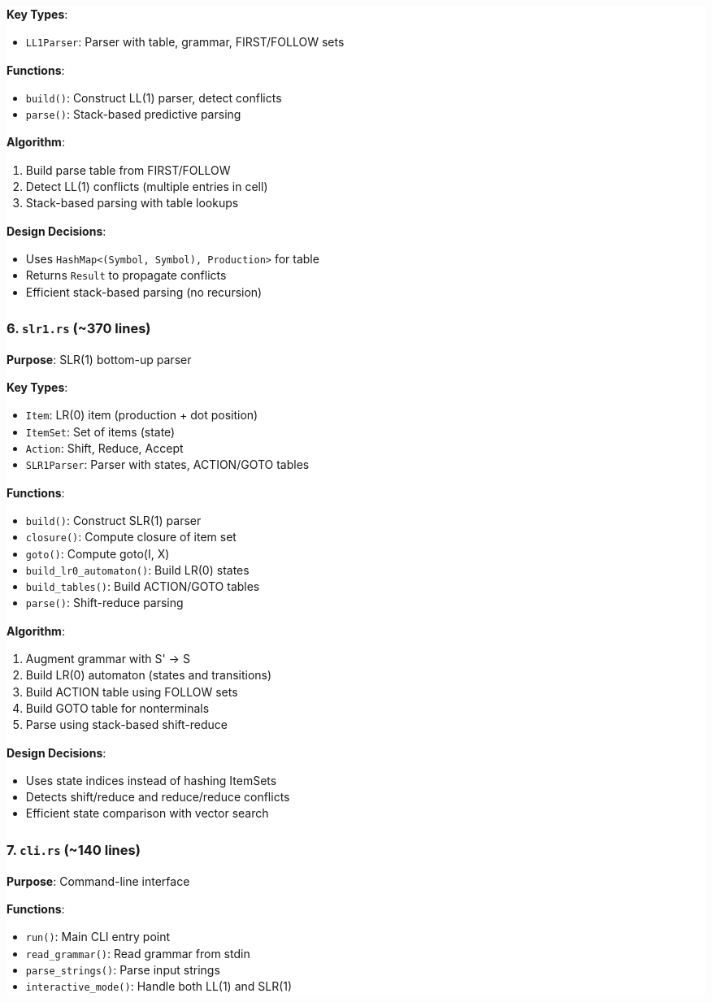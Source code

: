 **Key Types**:
- `LL1Parser`: Parser with table, grammar, FIRST/FOLLOW sets

**Functions**:
- `build()`: Construct LL(1) parser, detect conflicts
- `parse()`: Stack-based predictive parsing

**Algorithm**:
1. Build parse table from FIRST/FOLLOW
2. Detect LL(1) conflicts (multiple entries in cell)
3. Stack-based parsing with table lookups

**Design Decisions**:
- Uses `HashMap<(Symbol, Symbol), Production>` for table
- Returns `Result` to propagate conflicts
- Efficient stack-based parsing (no recursion)

### 6. `slr1.rs` (~370 lines)
**Purpose**: SLR(1) bottom-up parser

**Key Types**:
- `Item`: LR(0) item (production + dot position)
- `ItemSet`: Set of items (state)
- `Action`: Shift, Reduce, Accept
- `SLR1Parser`: Parser with states, ACTION/GOTO tables

**Functions**:
- `build()`: Construct SLR(1) parser
- `closure()`: Compute closure of item set
- `goto()`: Compute goto(I, X)
- `build_lr0_automaton()`: Build LR(0) states
- `build_tables()`: Build ACTION/GOTO tables
- `parse()`: Shift-reduce parsing

**Algorithm**:
1. Augment grammar with S' → S
2. Build LR(0) automaton (states and transitions)
3. Build ACTION table using FOLLOW sets
4. Build GOTO table for nonterminals
5. Parse using stack-based shift-reduce

**Design Decisions**:
- Uses state indices instead of hashing ItemSets
- Detects shift/reduce and reduce/reduce conflicts
- Efficient state comparison with vector search

### 7. `cli.rs` (~140 lines)
**Purpose**: Command-line interface

**Functions**:
- `run()`: Main CLI entry point
- `read_grammar()`: Read grammar from stdin
- `parse_strings()`: Parse input strings
- `interactive_mode()`: Handle both LL(1) and SLR(1)
